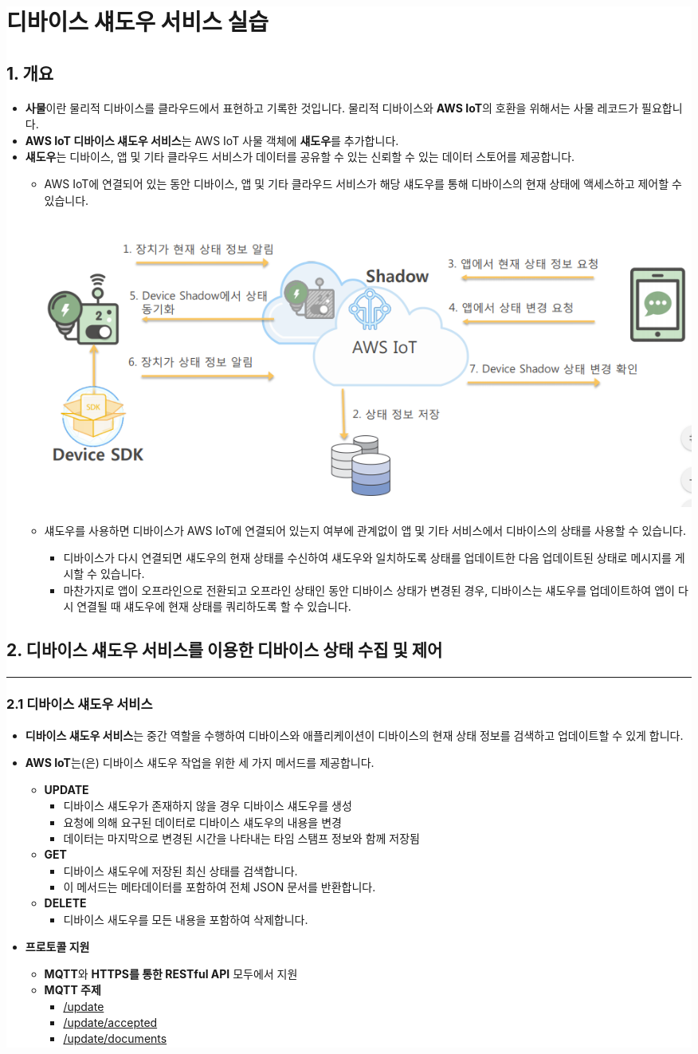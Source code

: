 # 디바이스 섀도우 서비스 실습

<a name="1"></a>
## 1. 개요
- **사물**이란 물리적 디바이스를 클라우드에서 표현하고 기록한 것입니다. 물리적 디바이스와 **AWS IoT**의 호환을 위해서는 사물 레코드가 필요합니다.
- **AWS IoT 디바이스 섀도우 서비스**는 AWS IoT 사물 객체에 **섀도우**를 추가합니다.
- **섀도우**는 디바이스, 앱 및 기타 클라우드 서비스가 데이터를 공유할 수 있는 신뢰할 수 있는 데이터 스토어를 제공합니다.
	-  AWS IoT에 연결되어 있는 동안 디바이스, 앱 및 기타 클라우드 서비스가 해당 섀도우를 통해 디바이스의 현재 상태에 액세스하고 제어할 수 있습니다.

		<img src="figures/device-shadow-flow.png">

	- 섀도우를 사용하면 디바이스가 AWS IoT에 연결되어 있는지 여부에 관계없이 앱 및 기타 서비스에서 디바이스의 상태를 사용할 수 있습니다.
		- 디바이스가 다시 연결되면 섀도우의 현재 상태를 수신하여 섀도우와 일치하도록 상태를 업데이트한 다음 업데이트된 상태로 메시지를 게시할 수 있습니다.
		- 마찬가지로 앱이 오프라인으로 전환되고 오프라인 상태인 동안 디바이스 상태가 변경된 경우, 디바이스는 섀도우를 업데이트하여 앱이 다시 연결될 때 섀도우에 현재 상태를 쿼리하도록 할 수 있습니다.

<a name="2"></a>
## 2. 디바이스 섀도우 서비스를 이용한 디바이스 상태 수집 및 제어

---
### 2.1 디바이스 섀도우 서비스
- **디바이스 섀도우 서비스**는 중간 역할을 수행하여 디바이스와 애플리케이션이 디바이스의 현재 상태 정보를 검색하고 업데이트할 수 있게 합니다.

- **AWS IoT**는(은) 디바이스 섀도우 작업을 위한 세 가지 메서드를 제공합니다.
	- **UPDATE**
		- 디바이스 섀도우가 존재하지 않을 경우 디바이스 섀도우를 생성
		- 요청에 의해 요구된 데이터로 디바이스 섀도우의 내용을 변경
		- 데이터는 마지막으로 변경된 시간을 나타내는 타임 스탬프 정보와 함께 저장됨
	- **GET**
		- 디바이스 섀도우에 저장된 최신 상태를 검색합니다.
		- 이 메서드는 메타데이터를 포함하여 전체 JSON 문서를 반환합니다.
	- **DELETE**
		- 디바이스 새도우를 모든 내용을 포함하여 삭제합니다.
- **프로토콜 지원**
	-  **MQTT**와 **HTTPS를 통한 RESTful API** 모두에서 지원
	-  **MQTT 주제**
		- [/update](https://docs.aws.amazon.com/ko_kr/iot/latest/developerguide/device-shadow-mqtt.html#update-pub-sub-topic)
		- [/update/accepted](https://docs.aws.amazon.com/ko_kr/iot/latest/developerguide/device-shadow-mqtt.html#update-accepted-pub-sub-topic)
		- [/update/documents](https://docs.aws.amazon.com/ko_kr/iot/latest/developerguide/device-shadow-mqtt.html#update-documents-pub-sub-topic)